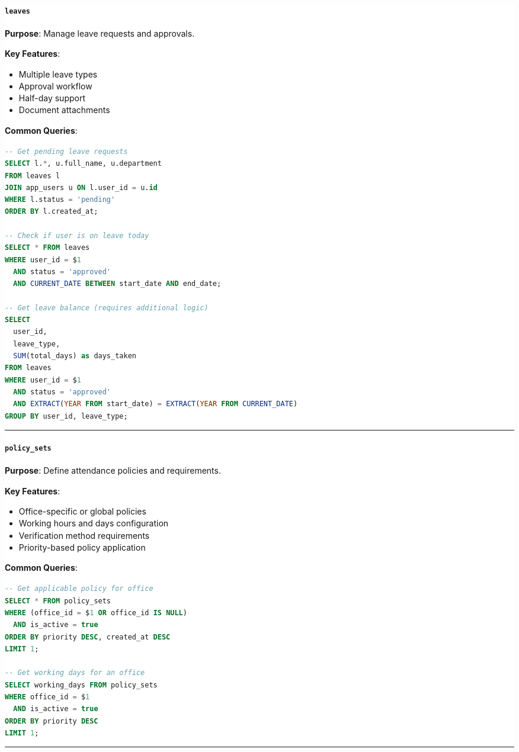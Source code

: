 
#### `leaves`
**Purpose**: Manage leave requests and approvals.

**Key Features**:
- Multiple leave types
- Approval workflow
- Half-day support
- Document attachments

**Common Queries**:
```sql
-- Get pending leave requests
SELECT l.*, u.full_name, u.department
FROM leaves l
JOIN app_users u ON l.user_id = u.id
WHERE l.status = 'pending'
ORDER BY l.created_at;

-- Check if user is on leave today
SELECT * FROM leaves 
WHERE user_id = $1 
  AND status = 'approved'
  AND CURRENT_DATE BETWEEN start_date AND end_date;

-- Get leave balance (requires additional logic)
SELECT 
  user_id,
  leave_type,
  SUM(total_days) as days_taken
FROM leaves
WHERE user_id = $1
  AND status = 'approved'
  AND EXTRACT(YEAR FROM start_date) = EXTRACT(YEAR FROM CURRENT_DATE)
GROUP BY user_id, leave_type;
```

---

#### `policy_sets`
**Purpose**: Define attendance policies and requirements.

**Key Features**:
- Office-specific or global policies
- Working hours and days configuration
- Verification method requirements
- Priority-based policy application

**Common Queries**:
```sql
-- Get applicable policy for office
SELECT * FROM policy_sets 
WHERE (office_id = $1 OR office_id IS NULL)
  AND is_active = true
ORDER BY priority DESC, created_at DESC
LIMIT 1;

-- Get working days for an office
SELECT working_days FROM policy_sets 
WHERE office_id = $1 
  AND is_active = true
ORDER BY priority DESC
LIMIT 1;
```

---